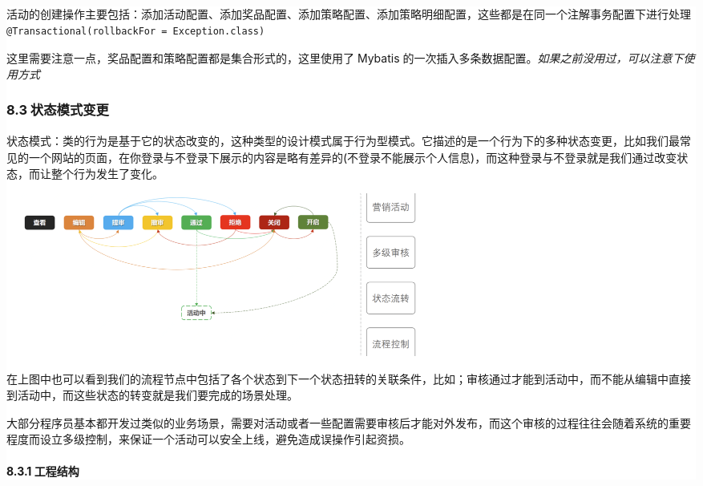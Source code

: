 
活动的创建操作主要包括：添加活动配置、添加奖品配置、添加策略配置、添加策略明细配置，这些都是在同一个注解事务配置下进行处理 `@Transactional(rollbackFor = Exception.class)`

这里需要注意一点，奖品配置和策略配置都是集合形式的，这里使用了 Mybatis 的一次插入多条数据配置。*如果之前没用过，可以注意下使用方式*



### 8.3 状态模式变更

状态模式：类的行为是基于它的状态改变的，这种类型的设计模式属于行为型模式。它描述的是一个行为下的多种状态变更，比如我们最常见的一个网站的页面，在你登录与不登录下展示的内容是略有差异的(不登录不能展示个人信息)，而这种登录与不登录就是我们通过改变状态，而让整个行为发生了变化。

<img src="README.assets/image-20230413132358735.png" alt="image-20230413132358735" style="zoom:50%;" />

在上图中也可以看到我们的流程节点中包括了各个状态到下一个状态扭转的关联条件，比如；审核通过才能到活动中，而不能从编辑中直接到活动中，而这些状态的转变就是我们要完成的场景处理。

大部分程序员基本都开发过类似的业务场景，需要对活动或者一些配置需要审核后才能对外发布，而这个审核的过程往往会随着系统的重要程度而设立多级控制，来保证一个活动可以安全上线，避免造成误操作引起资损。

#### 8.3.1 工程结构
